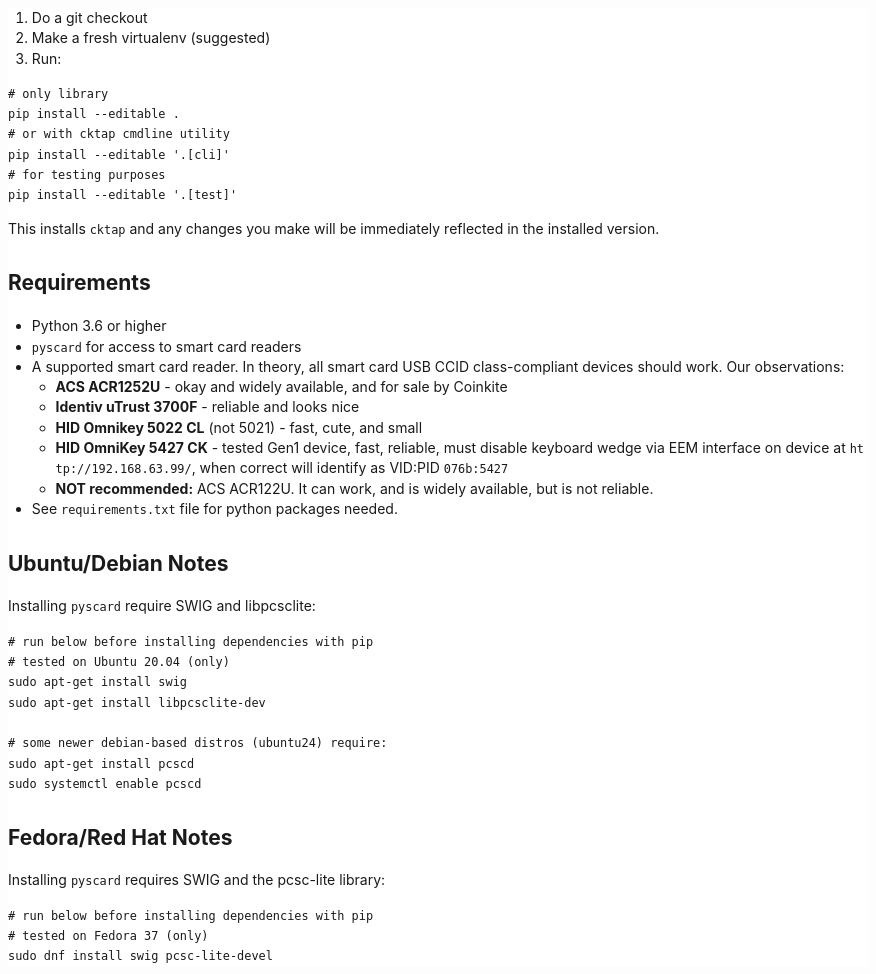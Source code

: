 1. Do a git checkout
2. Make a fresh virtualenv (suggested)
3. Run:

```
# only library
pip install --editable .
# or with cktap cmdline utility
pip install --editable '.[cli]'
# for testing purposes
pip install --editable '.[test]'
```

This installs `cktap` and any changes you make will be immediately
reflected in the installed version.

## Requirements

- Python 3.6 or higher
- `pyscard` for access to smart card readers
- A supported smart card reader. In theory, all smart card USB CCID class-compliant
  devices should work. Our observations:
    - **ACS ACR1252U** - okay and widely available, and for sale by Coinkite
    - **Identiv uTrust 3700F** - reliable and looks nice
    - **HID Omnikey 5022 CL** (not 5021) - fast, cute, and small
    - **HID OmniKey 5427 CK** - tested Gen1 device, fast, reliable, must disable keyboard wedge via EEM interface on device at `http://192.168.63.99/`, when correct will identify as VID:PID `076b:5427`
    - **NOT recommended:** ACS ACR122U. It can work, and is widely available, but is not reliable.
- See `requirements.txt` file for python packages needed.


## Ubuntu/Debian Notes

Installing `pyscard` require SWIG and libpcsclite:

```shell
# run below before installing dependencies with pip
# tested on Ubuntu 20.04 (only)
sudo apt-get install swig
sudo apt-get install libpcsclite-dev

# some newer debian-based distros (ubuntu24) require:
sudo apt-get install pcscd
sudo systemctl enable pcscd
```

## Fedora/Red Hat Notes

Installing `pyscard` requires SWIG and the pcsc-lite library:

```shell
# run below before installing dependencies with pip
# tested on Fedora 37 (only)
sudo dnf install swig pcsc-lite-devel
```
